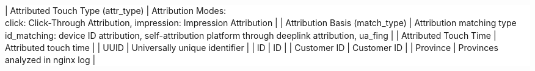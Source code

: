 | Attributed Touch Type (attr_type)            | Attribution Modes:<br/>click: Click-Through Attribution, impression: Impression Attribution |
| Attribution Basis (match_type)               | Attribution matching type<br/>id_matching: device ID attribution, self-attribution platform through deeplink attribution, ua_fing |
| Attributed Touch Time                        | Attributed touch time                                        |
| UUID                                         | Universally unique identifier                                |
| ID                                           | ID                                                           |
| Customer ID                                  | Customer ID                                                  |
| Province                                     | Provinces analyzed in nginx log                              |


